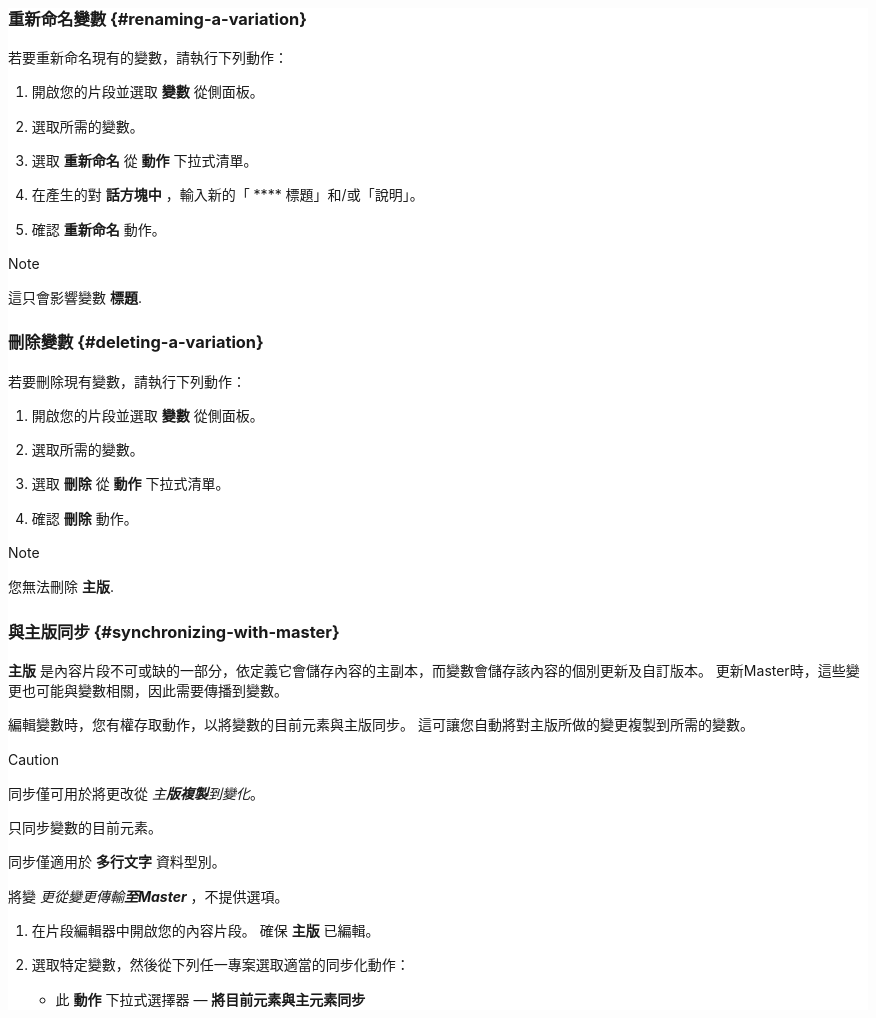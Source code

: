 ### 重新命名變數 {#renaming-a-variation}

若要重新命名現有的變數，請執行下列動作：

1. 開啟您的片段並選取 **變數** 從側面板。
1. 選取所需的變數。
1. 選取 **重新命名** 從 **動作** 下拉式清單。

1. 在產生的對 **話方塊中** ，輸入新的「 **** 標題」和/或「說明」。

1. 確認 **重新命名** 動作。

>[!NOTE]
>
這只會影響變數 **標題**.

### 刪除變數 {#deleting-a-variation}

若要刪除現有變數，請執行下列動作：

1. 開啟您的片段並選取 **變數** 從側面板。
1. 選取所需的變數。
1. 選取 **刪除** 從 **動作** 下拉式清單。

1. 確認 **刪除** 動作。

>[!NOTE]
>
您無法刪除 **主版**.

### 與主版同步 {#synchronizing-with-master}

**主版** 是內容片段不可或缺的一部分，依定義它會儲存內容的主副本，而變數會儲存該內容的個別更新及自訂版本。 更新Master時，這些變更也可能與變數相關，因此需要傳播到變數。

編輯變數時，您有權存取動作，以將變數的目前元素與主版同步。 這可讓您自動將對主版所做的變更複製到所需的變數。

>[!CAUTION]
>
同步僅可用於將更改從 *主&#x200B;**版複製**到變化*。
>
只同步變數的目前元素。
>
同步僅適用於 **多行文字** 資料型別。
>
將變 *更從變更傳輸&#x200B;**至Master*** ，不提供選項。

1. 在片段編輯器中開啟您的內容片段。 確保 **主版** 已編輯。

1. 選取特定變數，然後從下列任一專案選取適當的同步化動作：

   * 此 **動作** 下拉式選擇器 —  **將目前元素與主元素同步**
